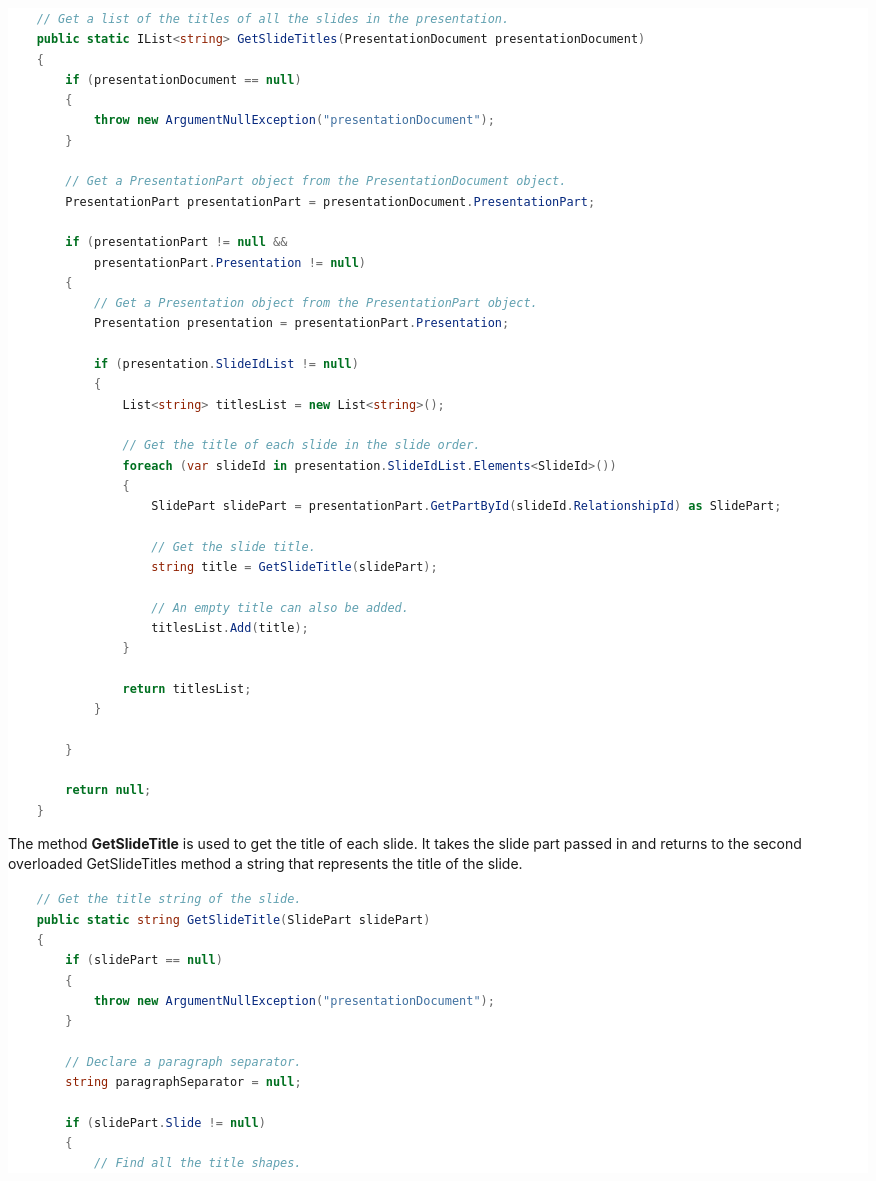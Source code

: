 ```csharp
    // Get a list of the titles of all the slides in the presentation.
    public static IList<string> GetSlideTitles(PresentationDocument presentationDocument)
    {
        if (presentationDocument == null)
        {
            throw new ArgumentNullException("presentationDocument");
        }

        // Get a PresentationPart object from the PresentationDocument object.
        PresentationPart presentationPart = presentationDocument.PresentationPart;

        if (presentationPart != null &&
            presentationPart.Presentation != null)
        {
            // Get a Presentation object from the PresentationPart object.
            Presentation presentation = presentationPart.Presentation;

            if (presentation.SlideIdList != null)
            {
                List<string> titlesList = new List<string>();

                // Get the title of each slide in the slide order.
                foreach (var slideId in presentation.SlideIdList.Elements<SlideId>())
                {
                    SlidePart slidePart = presentationPart.GetPartById(slideId.RelationshipId) as SlidePart;

                    // Get the slide title.
                    string title = GetSlideTitle(slidePart);

                    // An empty title can also be added.
                    titlesList.Add(title);
                }

                return titlesList;
            }

        }

        return null;
    }
```



The method **GetSlideTitle** is used to get the
title of each slide. It takes the slide part passed in and returns to
the second overloaded GetSlideTitles method a string that represents the
title of the slide.

```csharp
    // Get the title string of the slide.
    public static string GetSlideTitle(SlidePart slidePart)
    {
        if (slidePart == null)
        {
            throw new ArgumentNullException("presentationDocument");
        }

        // Declare a paragraph separator.
        string paragraphSeparator = null;

        if (slidePart.Slide != null)
        {
            // Find all the title shapes.
```